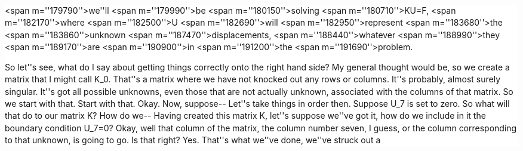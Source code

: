   <span m=''179790''>we''ll</span> <span m=''179990''>be</span> <span m=''180150''>solving</span>
  <span m=''180710''>KU=F,</span> <span m=''182170''>where</span> <span m=''182500''>U</span>
  <span m=''182690''>will</span> <span m=''182950''>represent</span> <span m=''183680''>the</span>
  <span m=''183860''>unknown</span> <span m=''187470''>displacements,</span> <span
  m=''188440''>whatever</span> <span m=''188990''>they</span> <span m=''189170''>are</span>
  <span m=''190900''>in</span> <span m=''191200''>the</span> <span m=''191690''>problem.</span>
  </p><p><span m=''193160''>So</span> <span m=''193530''>let''s</span> <span m=''193810''>see,</span>
  <span m=''194200''>what</span> <span m=''194430''>do</span> <span m=''194540''>I</span>
  <span m=''194660''>say</span> <span m=''194970''>about</span> <span m=''201290''>getting</span>
  <span m=''201840''>things</span> <span m=''202540''>correctly</span> <span m=''203150''>onto</span>
  <span m=''203460''>the</span> <span m=''203550''>right</span> <span m=''203820''>hand</span>
  <span m=''204080''>side?</span> <span m=''205720''>My</span> <span m=''206240''>general</span>
  <span m=''206740''>thought</span> <span m=''207060''>would</span> <span m=''207270''>be,</span>
  <span m=''211010''>so</span> <span m=''211230''>we</span> <span m=''211400''>create</span>
  <span m=''211990''>a</span> <span m=''212070''>matrix</span> <span m=''212660''>that</span>
  <span m=''212820''>I</span> <span m=''212930''>might</span> <span m=''213260''>call</span>
  <span m=''213670''>K_0.</span> <span m=''216120''>That''s</span> <span m=''216400''>a</span>
  <span m=''216490''>matrix</span> <span m=''216930''>where</span> <span m=''217110''>we</span>
  <span m=''217250''>have</span> <span m=''217400''>not</span> <span m=''217690''>knocked</span>
  <span m=''218030''>out</span> <span m=''218250''>any</span> <span m=''218470''>rows</span>
  <span m=''218860''>or</span> <span m=''219000''>columns.</span> <span m=''219640''>It''s</span>
  <span m=''219800''>probably,</span> <span m=''220720''>almost</span> <span m=''221120''>surely</span>
  <span m=''221620''>singular.</span> <span m=''224300''>It''s</span> <span m=''224540''>got</span>
  <span m=''226180''>all</span> <span m=''227960''>possible</span> <span m=''228590''>unknowns,</span>
  <span m=''230180''>even</span> <span m=''230580''>those</span> <span m=''231330''>that</span>
  <span m=''231850''>are</span> <span m=''232070''>not</span> <span m=''232310''>actually</span>
  <span m=''232830''>unknown,</span> <span m=''240570''>associated</span> <span m=''241260''>with</span>
  <span m=''241440''>the</span> <span m=''241530''>columns</span> <span m=''242030''>of</span>
  <span m=''242150''>that</span> <span m=''242380''>matrix.</span> <span m=''243080''>So</span>
  <span m=''243630''>we</span> <span m=''243860''>start</span> <span m=''244390''>with</span>
  <span m=''244590''>that.</span> <span m=''245150''>Start</span> <span m=''245640''>with</span>
  <span m=''246580''>that.</span> <span m=''247010''>Okay.</span> <span m=''248250''>Now,</span>
  <span m=''250070''>suppose--</span> <span m=''251160''>Let''s</span> <span m=''251460''>take</span>
  <span m=''251770''>things</span> <span m=''252230''>in</span> <span m=''252400''>order</span>
  <span m=''252760''>then.</span> <span m=''254940''>Suppose</span> <span m=''255270''>U_7</span>
  <span m=''256320''>is</span> <span m=''256560''>set</span> <span m=''256800''>to</span>
  <span m=''256960''>zero.</span> <span m=''259800''>So</span> <span m=''260000''>what</span>
  <span m=''260240''>will</span> <span m=''260400''>that</span> <span m=''260680''>do</span>
  <span m=''261310''>to</span> <span m=''261450''>our</span> <span m=''261610''>matrix</span>
  <span m=''262240''>K?</span> <span m=''263620''>How</span> <span m=''263850''>do</span>
  <span m=''263950''>we--</span> <span m=''264130''>Having</span> <span m=''264510''>created</span>
  <span m=''265070''>this</span> <span m=''265290''>matrix</span> <span m=''265850''>K,</span>
  <span m=''266150''>let''s</span> <span m=''266380''>suppose</span> <span m=''266780''>we''ve</span>
  <span m=''266950''>got</span> <span m=''267220''>it,</span> <span m=''267960''>how</span>
  <span m=''268250''>do</span> <span m=''268380''>we</span> <span m=''269890''>include</span>
  <span m=''270560''>in</span> <span m=''270740''>it</span> <span m=''270970''>the</span>
  <span m=''271090''>boundary</span> <span m=''271520''>condition</span> <span m=''272220''>U_7=0?</span>
  <span m=''273890''>Okay,</span> <span m=''274810''>well</span> <span m=''275230''>that</span>
  <span m=''275480''>column</span> <span m=''276460''>of</span> <span m=''277820''>the</span>
  <span m=''277960''>matrix,</span> <span m=''280100''>the</span> <span m=''280450''>column</span>
  <span m=''280810''>number</span> <span m=''281120''>seven,</span> <span m=''281560''>I</span>
  <span m=''281690''>guess,</span> <span m=''282570''>or</span> <span m=''282720''>the</span>
  <span m=''282820''>column</span> <span m=''283270''>corresponding</span> <span m=''284070''>to</span>
  <span m=''284200''>that</span> <span m=''284470''>unknown,</span> <span m=''285600''>is</span>
  <span m=''285920''>going</span> <span m=''286120''>to</span> <span m=''286210''>go.</span>
  <span m=''286880''>Is</span> <span m=''286990''>that</span> <span m=''287180''>right?</span>
  <span m=''288420''>Yes.</span> <span m=''290200''>That''s</span> <span m=''290470''>what</span>
  <span m=''290610''>we''ve</span> <span m=''290840''>done,</span> <span m=''291140''>we''ve</span>
  <span m=''291320''>struck</span> <span m=''291650''>out</span> <span m=''291880''>a</span>